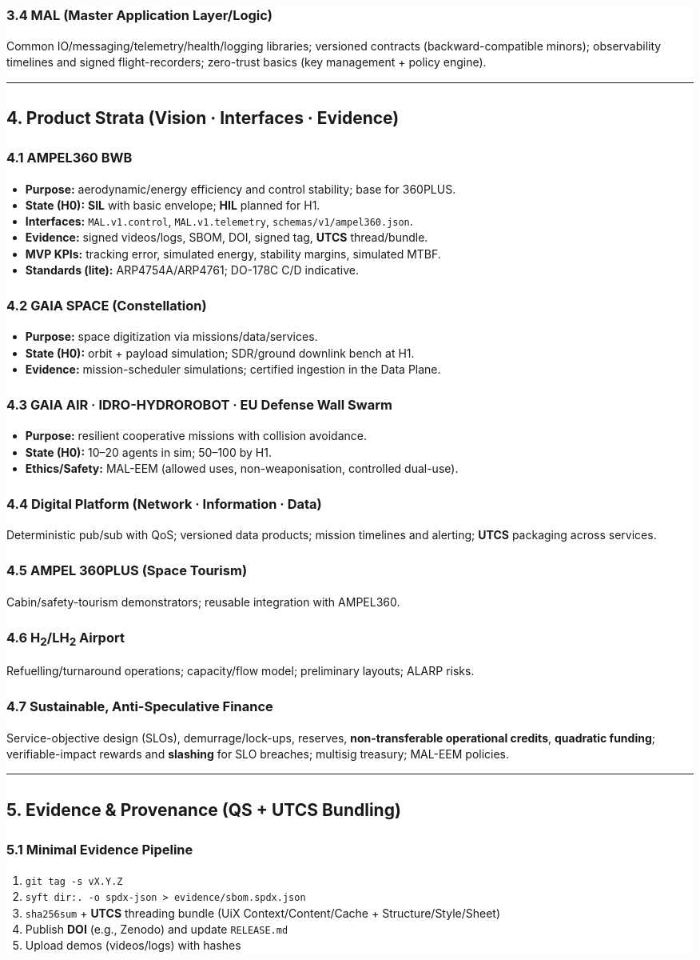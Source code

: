 ### 3.4 MAL (Master Application Layer/Logic)

Common IO/messaging/telemetry/health/logging libraries; versioned contracts (backward-compatible minors); observability timelines and signed flight-recorders; zero-trust basics (key management + policy engine).

---

## 4. Product Strata (Vision · Interfaces · Evidence)

### 4.1 AMPEL360 BWB
- **Purpose:** aerodynamic/energy efficiency and control stability; base for 360PLUS.  
- **State (H0):** **SIL** with basic envelope; **HIL** planned for H1.  
- **Interfaces:** `MAL.v1.control`, `MAL.v1.telemetry`, `schemas/v1/ampel360.json`.  
- **Evidence:** signed videos/logs, SBOM, DOI, signed tag, **UTCS** thread/bundle.  
- **MVP KPIs:** tracking error, simulated energy, stability margins, simulated MTBF.  
- **Standards (lite):** ARP4754A/ARP4761; DO-178C C/D indicative.

### 4.2 GAIA SPACE (Constellation)
- **Purpose:** space digitization via missions/data/services.  
- **State (H0):** orbit + payload simulation; SDR/ground downlink bench at H1.  
- **Evidence:** mission-scheduler simulations; certified ingestion in the Data Plane.

### 4.3 GAIA AIR · IDRO-HYDROROBOT · EU Defense Wall Swarm
- **Purpose:** resilient cooperative missions with collision avoidance.  
- **State (H0):** 10–20 agents in sim; 50–100 by H1.  
- **Ethics/Safety:** MAL-EEM (allowed uses, non-weaponisation, controlled dual-use).

### 4.4 Digital Platform (Network · Information · Data)
Deterministic pub/sub with QoS; versioned data products; mission timelines and alerting; **UTCS** packaging across services.

### 4.5 AMPEL 360PLUS (Space Tourism)
Cabin/safety-tourism demonstrators; reusable integration with AMPEL360.

### 4.6 H$_2$/LH$_2$ Airport
Refuelling/turnaround operations; capacity/flow model; preliminary layouts; ALARP risks.

### 4.7 Sustainable, Anti-Speculative Finance
Service-objective design (SLOs), demurrage/lock-ups, reserves, **non-transferable operational credits**, **quadratic funding**; verifiable-impact rewards and **slashing** for SLO breaches; multisig treasury; MAL-EEM policies.

---

## 5. Evidence & Provenance (QS + UTCS Bundling)

### 5.1 Minimal Evidence Pipeline
1. `git tag -s vX.Y.Z`  
2. `syft dir:. -o spdx-json > evidence/sbom.spdx.json`  
3. `sha256sum` + **UTCS** threading bundle (UiX Context/Content/Cache + Structure/Style/Sheet)  
4. Publish **DOI** (e.g., Zenodo) and update `RELEASE.md`  
5. Upload demos (videos/logs) with hashes
